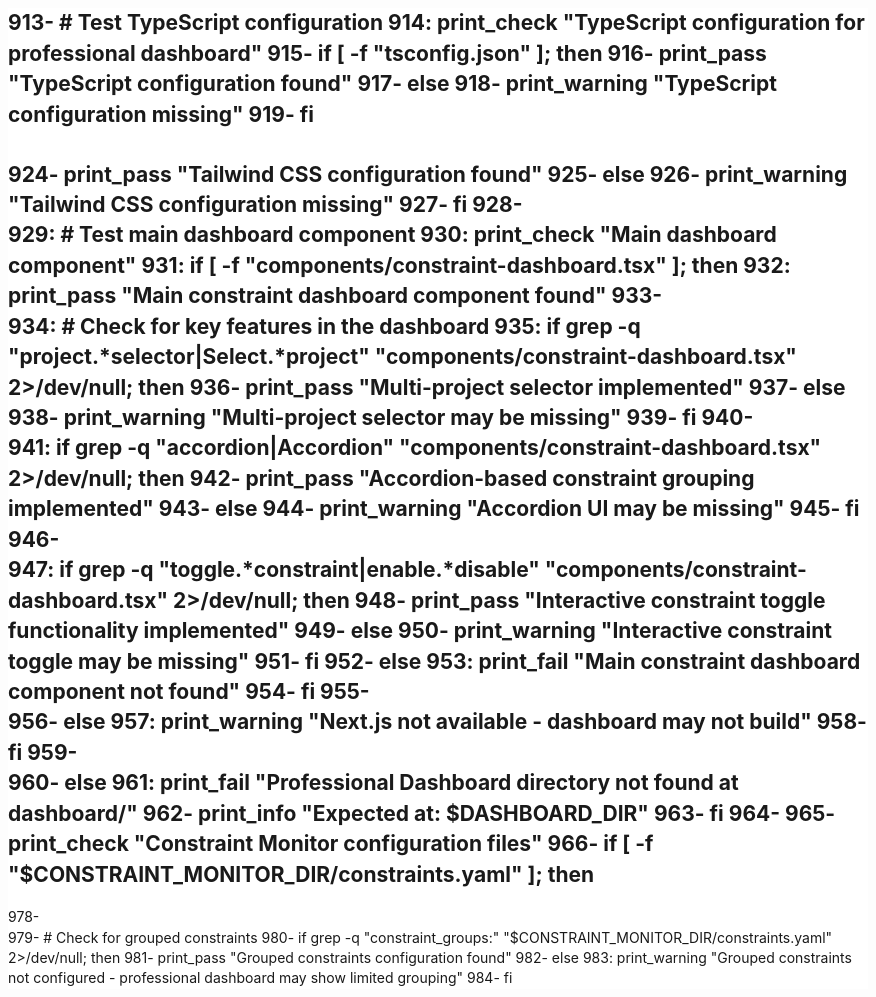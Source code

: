 913-            # Test TypeScript configuration
914:            print_check "TypeScript configuration for professional dashboard"
915-            if [ -f "tsconfig.json" ]; then
916-                print_pass "TypeScript configuration found"
917-            else
918-                print_warning "TypeScript configuration missing"
919-            fi
--
924-                print_pass "Tailwind CSS configuration found"
925-            else
926-                print_warning "Tailwind CSS configuration missing"
927-            fi
928-            
929:            # Test main dashboard component
930:            print_check "Main dashboard component"
931:            if [ -f "components/constraint-dashboard.tsx" ]; then
932:                print_pass "Main constraint dashboard component found"
933-                
934:                # Check for key features in the dashboard
935:                if grep -q "project.*selector\|Select.*project" "components/constraint-dashboard.tsx" 2>/dev/null; then
936-                    print_pass "Multi-project selector implemented"
937-                else
938-                    print_warning "Multi-project selector may be missing"
939-                fi
940-                
941:                if grep -q "accordion\|Accordion" "components/constraint-dashboard.tsx" 2>/dev/null; then
942-                    print_pass "Accordion-based constraint grouping implemented"
943-                else
944-                    print_warning "Accordion UI may be missing"
945-                fi
946-                
947:                if grep -q "toggle.*constraint\|enable.*disable" "components/constraint-dashboard.tsx" 2>/dev/null; then
948-                    print_pass "Interactive constraint toggle functionality implemented"
949-                else
950-                    print_warning "Interactive constraint toggle may be missing"
951-                fi
952-            else
953:                print_fail "Main constraint dashboard component not found"
954-            fi
955-            
956-        else
957:            print_warning "Next.js not available - dashboard may not build"
958-        fi
959-        
960-    else
961:        print_fail "Professional Dashboard directory not found at dashboard/"
962-        print_info "Expected at: $DASHBOARD_DIR"
963-    fi
964-    
965-    print_check "Constraint Monitor configuration files"
966-    if [ -f "$CONSTRAINT_MONITOR_DIR/constraints.yaml" ]; then
--
978-        
979-        # Check for grouped constraints
980-        if grep -q "constraint_groups:" "$CONSTRAINT_MONITOR_DIR/constraints.yaml" 2>/dev/null; then
981-            print_pass "Grouped constraints configuration found"
982-        else
983:            print_warning "Grouped constraints not configured - professional dashboard may show limited grouping"
984-        fi